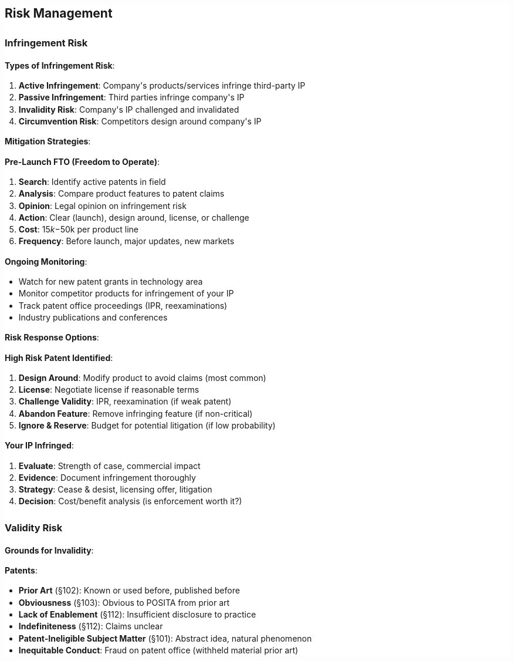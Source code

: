 
## Risk Management

### Infringement Risk

**Types of Infringement Risk**:

1. **Active Infringement**: Company's products/services infringe third-party IP
2. **Passive Infringement**: Third parties infringe company's IP
3. **Invalidity Risk**: Company's IP challenged and invalidated
4. **Circumvention Risk**: Competitors design around company's IP

**Mitigation Strategies**:

**Pre-Launch FTO (Freedom to Operate)**:
1. **Search**: Identify active patents in field
2. **Analysis**: Compare product features to patent claims
3. **Opinion**: Legal opinion on infringement risk
4. **Action**: Clear (launch), design around, license, or challenge
5. **Cost**: $15k-$50k per product line
6. **Frequency**: Before launch, major updates, new markets

**Ongoing Monitoring**:
- Watch for new patent grants in technology area
- Monitor competitor products for infringement of your IP
- Track patent office proceedings (IPR, reexaminations)
- Industry publications and conferences

**Risk Response Options**:

**High Risk Patent Identified**:
1. **Design Around**: Modify product to avoid claims (most common)
2. **License**: Negotiate license if reasonable terms
3. **Challenge Validity**: IPR, reexamination (if weak patent)
4. **Abandon Feature**: Remove infringing feature (if non-critical)
5. **Ignore & Reserve**: Budget for potential litigation (if low probability)

**Your IP Infringed**:
1. **Evaluate**: Strength of case, commercial impact
2. **Evidence**: Document infringement thoroughly
3. **Strategy**: Cease & desist, licensing offer, litigation
4. **Decision**: Cost/benefit analysis (is enforcement worth it?)

### Validity Risk

**Grounds for Invalidity**:

**Patents**:
- **Prior Art** (§102): Known or used before, published before
- **Obviousness** (§103): Obvious to POSITA from prior art
- **Lack of Enablement** (§112): Insufficient disclosure to practice
- **Indefiniteness** (§112): Claims unclear
- **Patent-Ineligible Subject Matter** (§101): Abstract idea, natural phenomenon
- **Inequitable Conduct**: Fraud on patent office (withheld material prior art)
